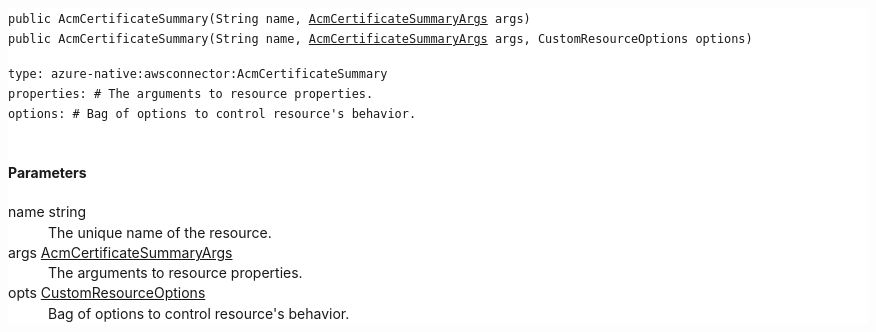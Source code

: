 <div>
<pulumi-choosable type="language" values="java">
<div class="no-copy"><div class="highlight"><pre class="chroma">
<code class="language-java" data-lang="java"><span class="k">public </span><span class="nx">AcmCertificateSummary</span><span class="p">(</span><span class="nx">String</span><span class="p"> </span><span class="nx">name<span class="p">,</span> <span class="nx"><a href="#inputs">AcmCertificateSummaryArgs</a></span><span class="p"> </span><span class="nx">args<span class="p">)</span>
<span class="k">public </span><span class="nx">AcmCertificateSummary</span><span class="p">(</span><span class="nx">String</span><span class="p"> </span><span class="nx">name<span class="p">,</span> <span class="nx"><a href="#inputs">AcmCertificateSummaryArgs</a></span><span class="p"> </span><span class="nx">args<span class="p">,</span> <span class="nx">CustomResourceOptions</span><span class="p"> </span><span class="nx">options<span class="p">)</span>
</code></pre></div></div>
</pulumi-choosable>
</div>

<div>
<pulumi-choosable type="language" values="yaml">
<div class="no-copy"><div class="highlight"><pre class="chroma"><code class="language-yaml" data-lang="yaml">type: <span class="nx">azure-native:awsconnector:AcmCertificateSummary</span><span class="p"></span>
<span class="p">properties</span><span class="p">: </span><span class="c">#&nbsp;The arguments to resource properties.</span>
<span class="p"></span><span class="p">options</span><span class="p">: </span><span class="c">#&nbsp;Bag of options to control resource&#39;s behavior.</span>
<span class="p"></span>
</code></pre></div></div>
</pulumi-choosable>
</div>

#### Parameters

<div>
<pulumi-choosable type="language" values="javascript,typescript">

<dl class="resources-properties"><dt
        class="property-required" title="Required">
        <span>name</span>
        <span class="property-indicator"></span>
        <span class="property-type">string</span>
    </dt>
    <dd>The unique name of the resource.</dd><dt
        class="property-required" title="Required">
        <span>args</span>
        <span class="property-indicator"></span>
        <span class="property-type"><a href="#inputs">AcmCertificateSummaryArgs</a></span>
    </dt>
    <dd>The arguments to resource properties.</dd><dt
        class="property-optional" title="Optional">
        <span>opts</span>
        <span class="property-indicator"></span>
        <span class="property-type"><a href="/docs/reference/pkg/nodejs/pulumi/pulumi/#CustomResourceOptions">CustomResourceOptions</a></span>
    </dt>
    <dd>Bag of options to control resource&#39;s behavior.</dd></dl>
